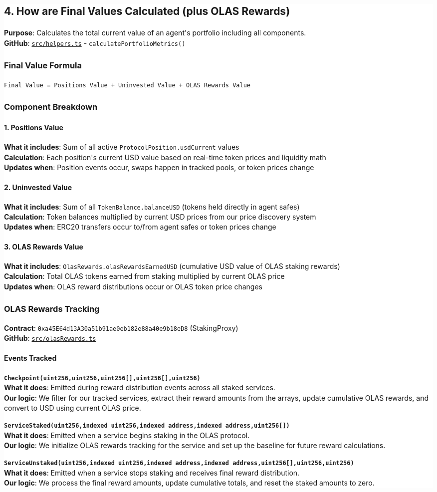 
## 4. How are Final Values Calculated (plus OLAS Rewards)

**Purpose**: Calculates the total current value of an agent's portfolio including all components.  
**GitHub**: [`src/helpers.ts`](../src/helpers.ts) - `calculatePortfolioMetrics()`

### Final Value Formula
```
Final Value = Positions Value + Uninvested Value + OLAS Rewards Value
```

### Component Breakdown

#### 1. Positions Value
**What it includes**: Sum of all active `ProtocolPosition.usdCurrent` values  
**Calculation**: Each position's current USD value based on real-time token prices and liquidity math  
**Updates when**: Position events occur, swaps happen in tracked pools, or token prices change

#### 2. Uninvested Value  
**What it includes**: Sum of all `TokenBalance.balanceUSD` (tokens held directly in agent safes)  
**Calculation**: Token balances multiplied by current USD prices from our price discovery system  
**Updates when**: ERC20 transfers occur to/from agent safes or token prices change

#### 3. OLAS Rewards Value
**What it includes**: `OlasRewards.olasRewardsEarnedUSD` (cumulative USD value of OLAS staking rewards)  
**Calculation**: Total OLAS tokens earned from staking multiplied by current OLAS price  
**Updates when**: OLAS reward distributions occur or OLAS token price changes

### OLAS Rewards Tracking

**Contract**: `0xa45E64d13A30a51b91ae0eb182e88a40e9b18eD8` (StakingProxy)  
**GitHub**: [`src/olasRewards.ts`](../src/olasRewards.ts)

#### Events Tracked

**`Checkpoint(uint256,uint256,uint256[],uint256[],uint256)`**  
**What it does**: Emitted during reward distribution events across all staked services.  
**Our logic**: We filter for our tracked services, extract their reward amounts from the arrays, update cumulative OLAS rewards, and convert to USD using current OLAS price.

**`ServiceStaked(uint256,indexed uint256,indexed address,indexed address,uint256[])`**  
**What it does**: Emitted when a service begins staking in the OLAS protocol.  
**Our logic**: We initialize OLAS rewards tracking for the service and set up the baseline for future reward calculations.

**`ServiceUnstaked(uint256,indexed uint256,indexed address,indexed address,uint256[],uint256,uint256)`**  
**What it does**: Emitted when a service stops staking and receives final reward distribution.  
**Our logic**: We process the final reward amounts, update cumulative totals, and reset the staked amounts to zero.
